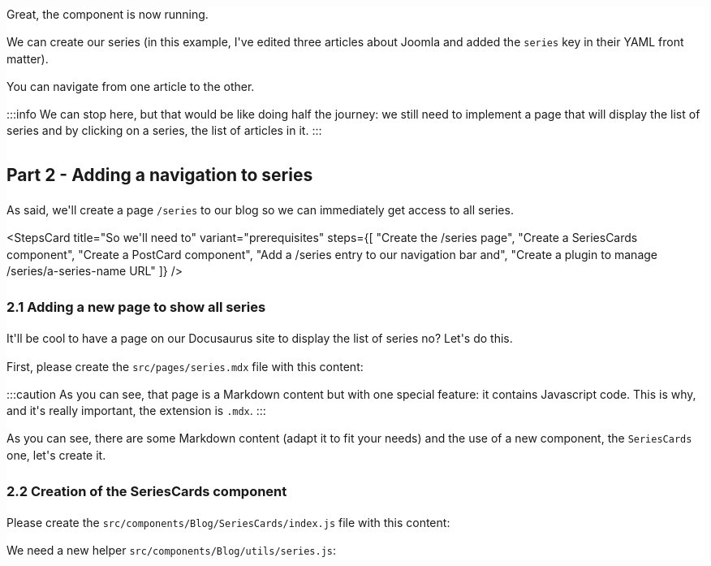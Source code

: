 Great, the component is now running.

We can create our series (in this example, I've edited three articles about Joomla and added the `series` key in their YAML front matter).

You can navigate from one article to the other.

:::info
We can stop here, but that would be like doing half the journey: we still need to implement a page that will display the list of series and by clicking on a series, the list of articles in it.
:::

## Part 2 - Adding a navigation to series

As said, we'll create a page `/series` to our blog so we can immediately get access to all series.

<StepsCard
  title="So we'll need to"
  variant="prerequisites"
  steps={[
    "Create the /series page",
    "Create a SeriesCards component",
    "Create a PostCard component",
    "Add a /series entry to our navigation bar and",
    "Create a plugin to manage /series/a-series-name URL"
  ]}
/>

### 2.1 Adding a new page to show all series

It'll be cool to have a page on our Docusaurus site to display the list of series no? Let's do this.

First, please create the `src/pages/series.mdx` file with this content:

<Snippet filename="src/pages/series.mdx" source="src/pages/series.mdx" />

:::caution
As you can see, that page is a Markdown content but with one special feature: it contains Javascript code. This is why, and it's really important, the extension is `.mdx`.
:::

As you can see, there are some Markdown content (adapt it to fit your needs) and the use of a new component, the `SeriesCards` one, let's create it.

### 2.2 Creation of the SeriesCards component

Please create the `src/components/Blog/SeriesCards/index.js` file with this content:

<Snippet filename="src/components/Blog/SeriesCards/index.js" source="src/components/Blog/SeriesCards/index.js" />

We need a new helper `src/components/Blog/utils/series.js`:

<Snippet filename="src/components/Blog/utils/series.js" source="src/components/Blog/utils/series.js" />
